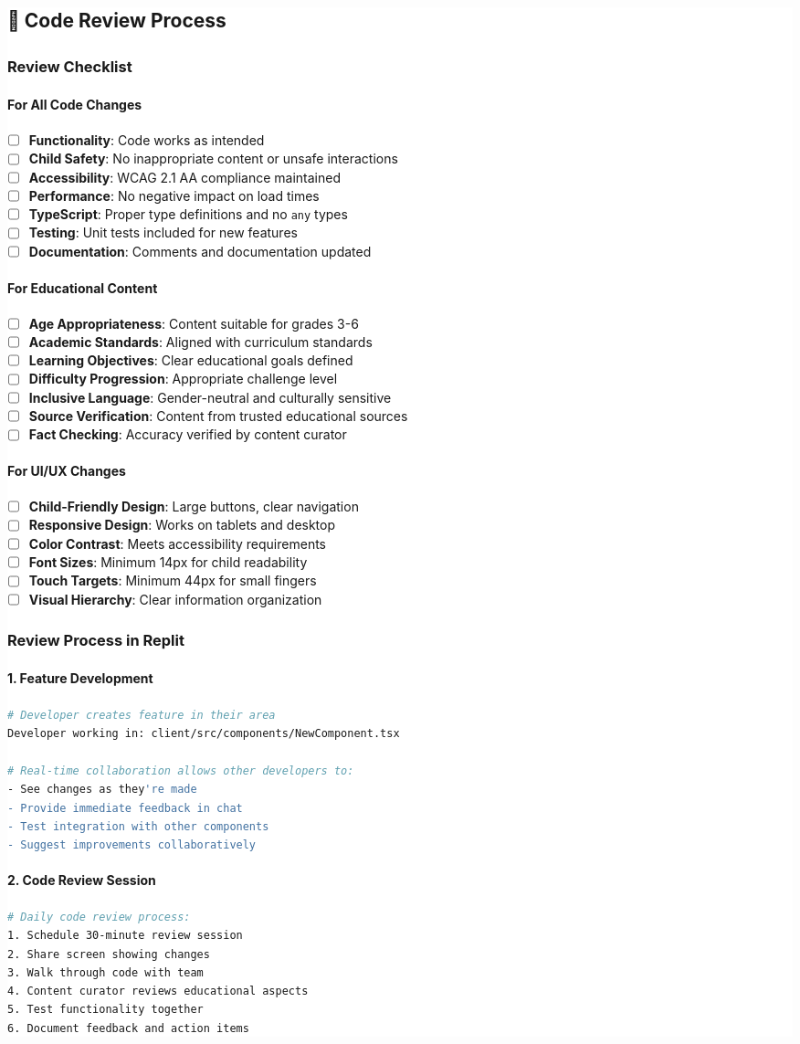## 🔄 Code Review Process

### Review Checklist

#### For All Code Changes
- [ ] **Functionality**: Code works as intended
- [ ] **Child Safety**: No inappropriate content or unsafe interactions
- [ ] **Accessibility**: WCAG 2.1 AA compliance maintained  
- [ ] **Performance**: No negative impact on load times
- [ ] **TypeScript**: Proper type definitions and no `any` types
- [ ] **Testing**: Unit tests included for new features
- [ ] **Documentation**: Comments and documentation updated

#### For Educational Content
- [ ] **Age Appropriateness**: Content suitable for grades 3-6
- [ ] **Academic Standards**: Aligned with curriculum standards  
- [ ] **Learning Objectives**: Clear educational goals defined
- [ ] **Difficulty Progression**: Appropriate challenge level
- [ ] **Inclusive Language**: Gender-neutral and culturally sensitive
- [ ] **Source Verification**: Content from trusted educational sources
- [ ] **Fact Checking**: Accuracy verified by content curator

#### For UI/UX Changes
- [ ] **Child-Friendly Design**: Large buttons, clear navigation
- [ ] **Responsive Design**: Works on tablets and desktop
- [ ] **Color Contrast**: Meets accessibility requirements
- [ ] **Font Sizes**: Minimum 14px for child readability
- [ ] **Touch Targets**: Minimum 44px for small fingers
- [ ] **Visual Hierarchy**: Clear information organization

### Review Process in Replit

#### 1. Feature Development
```bash
# Developer creates feature in their area
Developer working in: client/src/components/NewComponent.tsx

# Real-time collaboration allows other developers to:
- See changes as they're made
- Provide immediate feedback in chat
- Test integration with other components
- Suggest improvements collaboratively
```

#### 2. Code Review Session
```bash
# Daily code review process:
1. Schedule 30-minute review session
2. Share screen showing changes
3. Walk through code with team
4. Content curator reviews educational aspects
5. Test functionality together
6. Document feedback and action items
```
